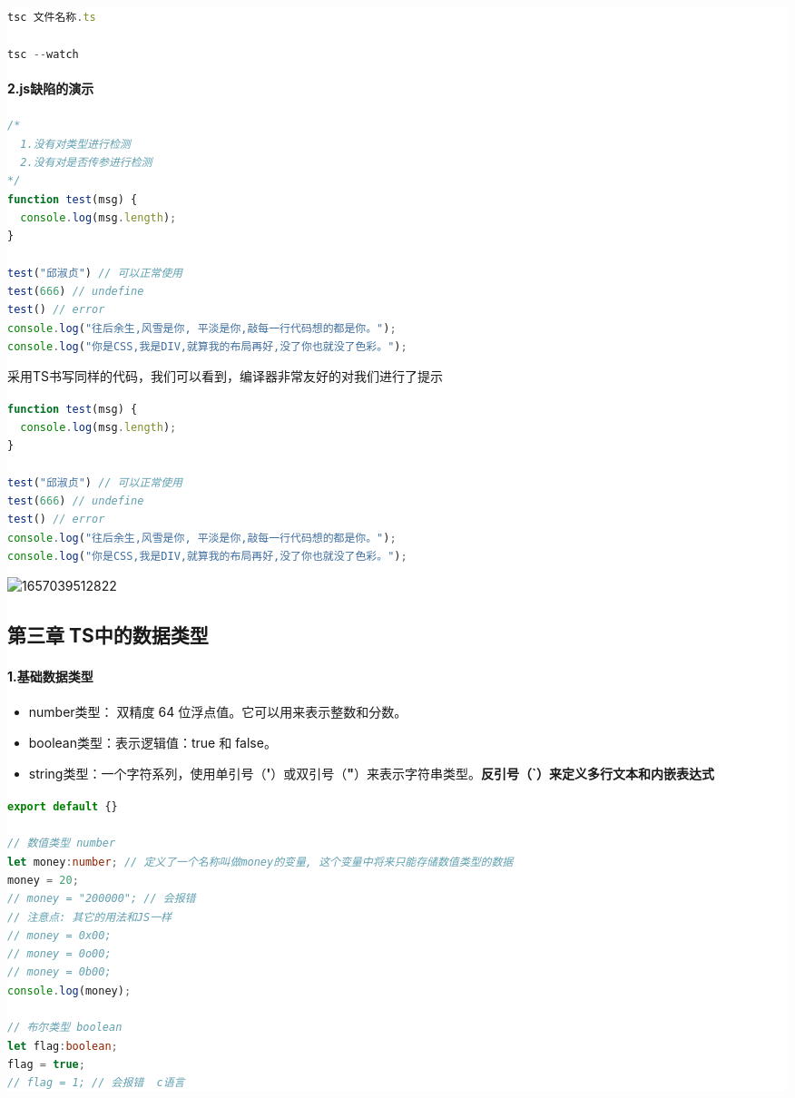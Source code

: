 ```js
tsc 文件名称.ts

tsc --watch  
```

#### 2.js缺陷的演示

```javascript
/* 
  1.没有对类型进行检测
  2.没有对是否传参进行检测
*/
function test(msg) {
  console.log(msg.length);
}

test("邱淑贞") // 可以正常使用
test(666) // undefine
test() // error
console.log("往后余生,风雪是你, 平淡是你,敲每一行代码想的都是你。");
console.log("你是CSS,我是DIV,就算我的布局再好,没了你也就没了色彩。");
```

采用TS书写同样的代码，我们可以看到，编译器非常友好的对我们进行了提示

```typescript
function test(msg) {
  console.log(msg.length);
}

test("邱淑贞") // 可以正常使用
test(666) // undefine
test() // error
console.log("往后余生,风雪是你, 平淡是你,敲每一行代码想的都是你。");
console.log("你是CSS,我是DIV,就算我的布局再好,没了你也就没了色彩。");
```

![1657039512822](C:\Users\11\AppData\Roaming\Typora\typora-user-images\1657039512822.png)



## 第三章 TS中的数据类型

#### 1.基础数据类型 

- number类型： 双精度 64 位浮点值。它可以用来表示整数和分数。

- boolean类型：表示逻辑值：true 和 false。
- string类型：一个字符系列，使用单引号（**'**）或双引号（**"**）来表示字符串类型。**反引号（`）来定义多行文本和内嵌表达式**

```typescript
export default {}

// 数值类型 number
let money:number; // 定义了一个名称叫做money的变量, 这个变量中将来只能存储数值类型的数据
money = 20;
// money = "200000"; // 会报错
// 注意点: 其它的用法和JS一样
// money = 0x00;
// money = 0o00;
// money = 0b00;
console.log(money); 

// 布尔类型 boolean
let flag:boolean;
flag = true;
// flag = 1; // 会报错  c语言
```